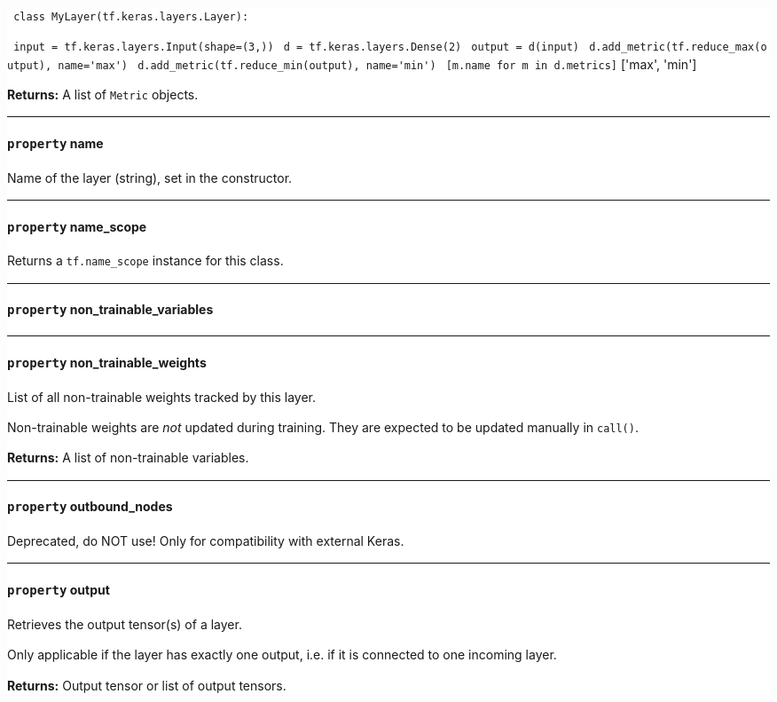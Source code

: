 ``` class MyLayer(tf.keras.layers.Layer):```

``` input = tf.keras.layers.Input(shape=(3,))```
``` d = tf.keras.layers.Dense(2)``` ``` output = d(input)```
``` d.add_metric(tf.reduce_max(output), name='max')``` ``` d.add_metric(tf.reduce_min(output), name='min')```
``` [m.name for m in d.metrics]``` ['max', 'min'] 



**Returns:**
  A list of `Metric` objects. 

---

#### <kbd>property</kbd> name

Name of the layer (string), set in the constructor. 

---

#### <kbd>property</kbd> name_scope

Returns a `tf.name_scope` instance for this class. 

---

#### <kbd>property</kbd> non_trainable_variables





---

#### <kbd>property</kbd> non_trainable_weights

List of all non-trainable weights tracked by this layer. 

Non-trainable weights are *not* updated during training. They are expected to be updated manually in `call()`. 



**Returns:**
  A list of non-trainable variables. 

---

#### <kbd>property</kbd> outbound_nodes

Deprecated, do NOT use! Only for compatibility with external Keras. 

---

#### <kbd>property</kbd> output

Retrieves the output tensor(s) of a layer. 

Only applicable if the layer has exactly one output, i.e. if it is connected to one incoming layer. 



**Returns:**
  Output tensor or list of output tensors. 
```